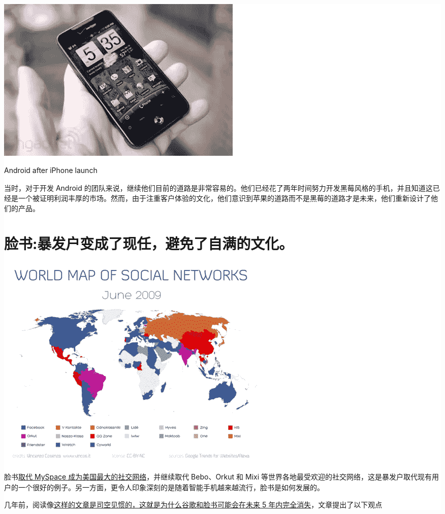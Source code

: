 ![](img/0bfd54791b0a8d1a0165be7e39575cff.png)

Android after iPhone launch

当时，对于开发 Android 的团队来说，继续他们目前的道路是非常容易的。他们已经花了两年时间努力开发黑莓风格的手机，并且知道这已经是一个被证明利润丰厚的市场。然而，由于注重客户体验的文化，他们意识到苹果的道路而不是黑莓的道路才是未来，他们重新设计了他们的产品。

# 脸书:暴发户变成了现任，避免了自满的文化。

![](img/8b3f78afd43cf854a4f854e0a6fa42a7.png)

脸书[取代 MySpace 成为美国最大的社交网络](http://www.computerworld.com/article/2514620/web-apps/facebook-dethrones-myspace-as-social-network.html)，并继续取代 Bebo、Orkut 和 Mixi 等世界各地最受欢迎的社交网络，这是暴发户取代现有用户的一个很好的例子。另一方面，更令人印象深刻的是随着智能手机越来越流行，脸书是如何发展的。

几年前，阅读像[这样的文章是司空见惯的，这就是为什么谷歌和脸书可能会在未来 5 年内完全消失](http://www.forbes.com/sites/ericjackson/2012/04/30/heres-why-google-and-facebook-might-completely-disappear-in-the-next-5-years/2/)，文章提出了以下观点

